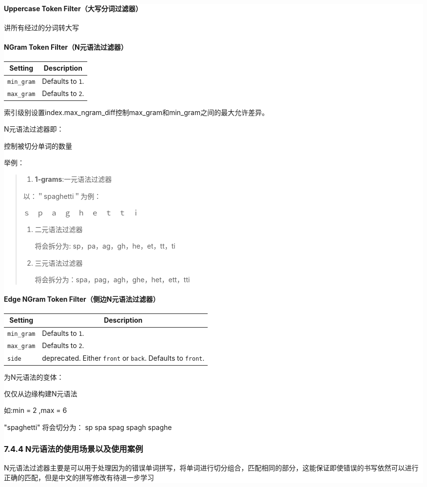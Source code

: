 #### Uppercase Token Filter（大写分词过滤器）

讲所有经过的分词转大写

#### NGram Token Filter（N元语法过滤器）

| Setting    | Description      |
| ---------- | ---------------- |
| `min_gram` | Defaults to `1`. |
| `max_gram` | Defaults to `2`. |

索引级别设置index.max_ngram_diff控制max_gram和min_gram之间的最大允许差异。

N元语法过滤器即：

控制被切分单词的数量

举例：

> 1. **1-grams**:一元语法过滤器
>
> 以：＂spaghetti＂为例：
>
> ｓ　ｐ　ａ　ｇ　ｈ　ｅ　ｔ　ｔ　ｉ
>
> 1. 二元语法过滤器
>
>    将会拆分为: sp，pa，ag，gh，he，et，tt，ti
>
> 2. 三元语法过滤器
>
>    将会拆分为：spa，pag，agh，ghe，het，ett，tti

#### Edge NGram Token Filter（侧边N元语法过滤器）

| Setting    | Description                                                |
| ---------- | ---------------------------------------------------------- |
| `min_gram` | Defaults to `1`.                                           |
| `max_gram` | Defaults to `2`.                                           |
| `side`     | deprecated. Either `front` or `back`. Defaults to `front`. |

为N元语法的变体：

仅仅从边缘构建N元语法

如:min = 2 ,max = 6

"spaghetti" 将会切分为： sp spa spag spagh spaghe

### 7.4.4 N元语法的使用场景以及使用案例

N元语法过滤器主要是可以用于处理因为的错误单词拼写，将单词进行切分组合，匹配相同的部分，这能保证即使错误的书写依然可以进行正确的匹配，但是中文的拼写修改有待进一步学习
